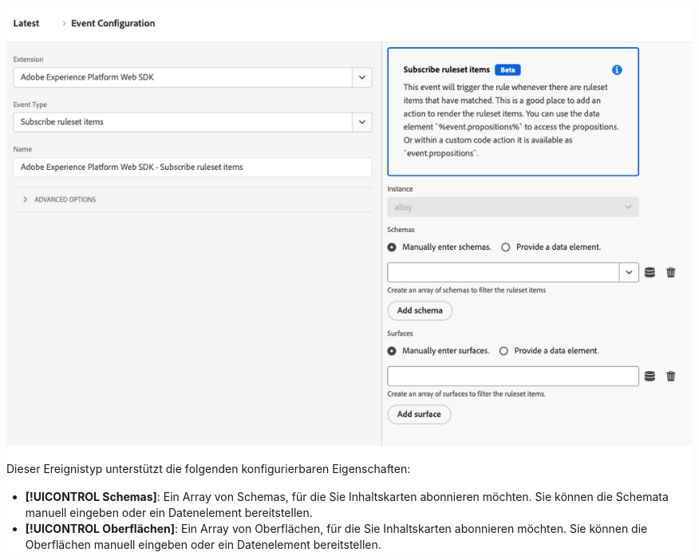![Abbildung der Benutzeroberfläche &quot;Experience Platform-Tags“ mit dem Ereignistyp „Regelsatzelemente abonnieren“.](assets/subscribe-ruleset-items.png)

Dieser Ereignistyp unterstützt die folgenden konfigurierbaren Eigenschaften:

* **[!UICONTROL Schemas]**: Ein Array von Schemas, für die Sie Inhaltskarten abonnieren möchten. Sie können die Schemata manuell eingeben oder ein Datenelement bereitstellen.
* **[!UICONTROL Oberflächen]**: Ein Array von Oberflächen, für die Sie Inhaltskarten abonnieren möchten. Sie können die Oberflächen manuell eingeben oder ein Datenelement bereitstellen.
